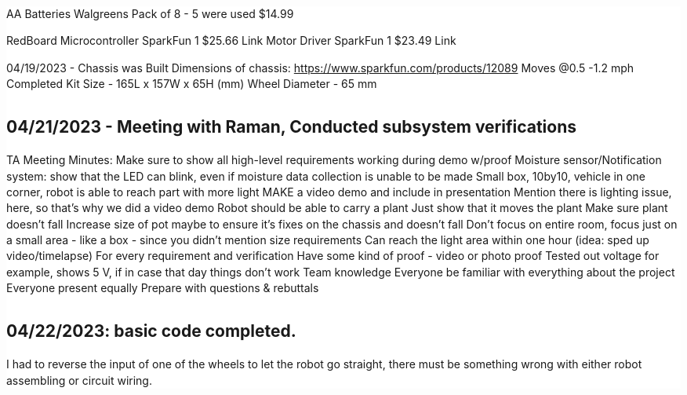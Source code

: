 
AA Batteries
Walgreens
Pack of 8 - 5 were used
$14.99


RedBoard Microcontroller
SparkFun
1
$25.66
Link
Motor Driver
SparkFun
1
$23.49
Link



04/19/2023 - Chassis was Built
Dimensions of chassis: https://www.sparkfun.com/products/12089 
Moves @0.5 -1.2 mph
Completed Kit Size - 165L x 157W x 65H (mm)
Wheel Diameter - 65 mm



04/21/2023 - Meeting with Raman, Conducted subsystem verifications
---------
TA Meeting Minutes: 
Make sure to show all high-level requirements working during demo w/proof
Moisture sensor/Notification system: show that the LED can blink, even if moisture data collection is unable to be made
Small box, 10by10, vehicle in one corner, robot is able to reach part with more light
MAKE a video demo and include in presentation
Mention there is lighting issue, here, so that’s why we did a video demo 
Robot should be able to carry a plant
Just show that it moves the plant
Make sure plant doesn’t fall
Increase size of pot maybe to ensure it’s fixes on the chassis and doesn’t fall
Don’t focus on entire room, focus just on a small area - like a box - since you didn’t mention size requirements
Can reach the light area within one hour (idea: sped up video/timelapse)
For every requirement and verification
Have some kind of proof - video or photo proof
Tested out voltage for example, shows 5 V, if in case that day things don’t work
Team knowledge
Everyone be familiar with everything about the project
Everyone present equally
Prepare with questions & rebuttals



04/22/2023: basic code completed.
---------
I had to reverse the input of one of the wheels to let the robot go straight, there must be something wrong with either robot assembling or circuit wiring.
